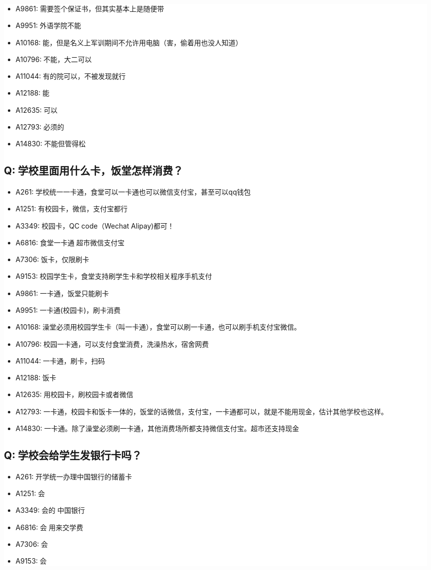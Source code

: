 - A9861: 需要签个保证书，但其实基本上是随便带

- A9951: 外语学院不能

- A10168: 能，但是名义上军训期间不允许用电脑（害，偷着用也没人知道）

- A10796: 不能，大二可以

- A11044: 有的院可以，不被发现就行

- A12188: 能

- A12635: 可以

- A12793: 必须的

- A14830: 不能但管得松

## Q: 学校里面用什么卡，饭堂怎样消费？

- A261: 学校统一一卡通，食堂可以一卡通也可以微信支付宝，甚至可以qq钱包

- A1251: 有校园卡，微信，支付宝都行

- A3349: 校园卡，QC code（Wechat Alipay)都可！

- A6816: 食堂一卡通 超市微信支付宝

- A7306: 饭卡，仅限刷卡

- A9153: 校园学生卡，食堂支持刷学生卡和学校相关程序手机支付

- A9861: 一卡通，饭堂只能刷卡

- A9951: 一卡通(校园卡)，刷卡消费

- A10168: 澡堂必须用校园学生卡（叫一卡通），食堂可以刷一卡通，也可以刷手机支付宝微信。

- A10796: 校园一卡通，可以支付食堂消费，洗澡热水，宿舍网费

- A11044: 一卡通，刷卡，扫码

- A12188: 饭卡

- A12635: 用校园卡，刷校园卡或者微信

- A12793: 一卡通，校园卡和饭卡一体的，饭堂的话微信，支付宝，一卡通都可以，就是不能用现金，估计其他学校也这样。

- A14830: 一卡通。除了澡堂必须刷一卡通，其他消费场所都支持微信支付宝。超市还支持现金

## Q: 学校会给学生发银行卡吗？

- A261: 开学统一办理中国银行的储蓄卡

- A1251: 会

- A3349: 会的 中国银行

- A6816: 会 用来交学费

- A7306: 会

- A9153: 会
